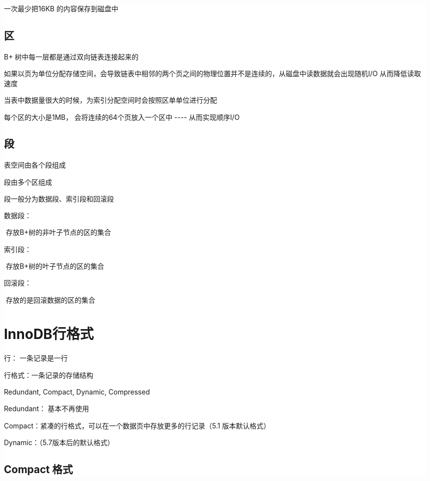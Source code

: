 一次最少把16KB 的内容保存到磁盘中



## 区

B+ 树中每一层都是通过双向链表连接起来的

如果以页为单位分配存储空间，会导致链表中相邻的两个页之间的物理位置并不是连续的，从磁盘中读数据就会出现随机I/O  从而降低读取速度



当表中数据量很大的时候，为索引分配空间时会按照区单单位进行分配

每个区的大小是1MB， 会将连续的64个页放入一个区中 ---- 从而实现顺序I/O





## 段

表空间由各个段组成

段由多个区组成



段一般分为数据段、索引段和回滚段



数据段：

​	存放B+树的非叶子节点的区的集合

索引段：

​	存放B+树的叶子节点的区的集合

回滚段：

​	存放的是回滚数据的区的集合



# InnoDB行格式

行： 一条记录是一行

行格式：一条记录的存储结构



Redundant, Compact, Dynamic, Compressed 



Redundant： 基本不再使用

Compact：紧凑的行格式，可以在一个数据页中存放更多的行记录（5.1 版本默认格式）

Dynamic：（5.7版本后的默认格式）



## Compact 格式
